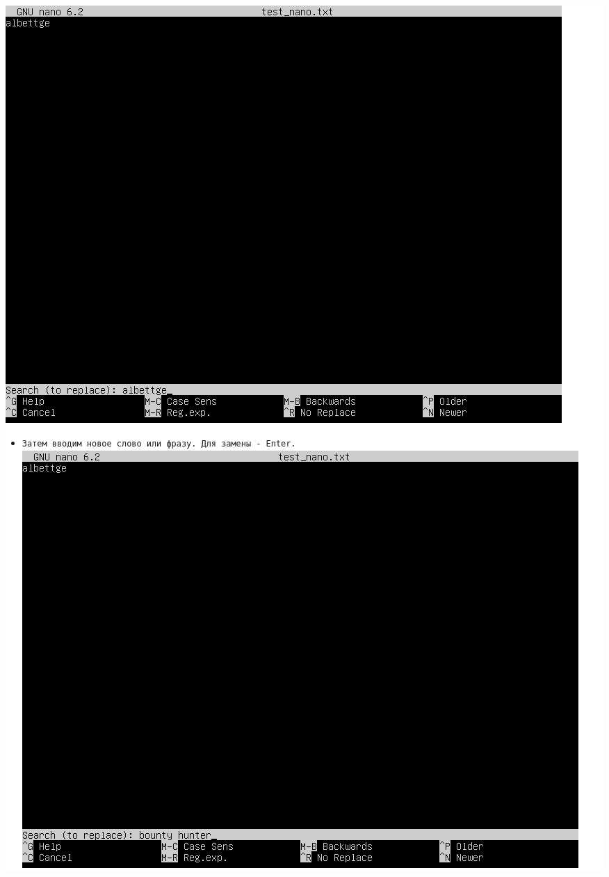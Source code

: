 ![Alt text](./screen/7.3.1nano.png "Optional Title")<br>
- ``Затем вводим новое слово или фразу. Для замены - Enter.``<br>
![Alt text](./screen/7.3.2nano.png "Optional Title")<br>